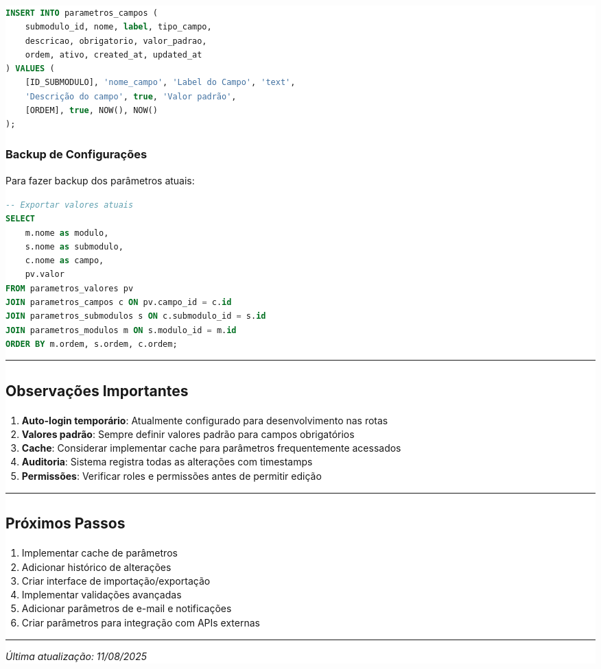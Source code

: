 ```sql
INSERT INTO parametros_campos (
    submodulo_id, nome, label, tipo_campo, 
    descricao, obrigatorio, valor_padrao, 
    ordem, ativo, created_at, updated_at
) VALUES (
    [ID_SUBMODULO], 'nome_campo', 'Label do Campo', 'text',
    'Descrição do campo', true, 'Valor padrão',
    [ORDEM], true, NOW(), NOW()
);
```

### Backup de Configurações

Para fazer backup dos parâmetros atuais:

```sql
-- Exportar valores atuais
SELECT 
    m.nome as modulo,
    s.nome as submodulo,
    c.nome as campo,
    pv.valor
FROM parametros_valores pv
JOIN parametros_campos c ON pv.campo_id = c.id
JOIN parametros_submodulos s ON c.submodulo_id = s.id
JOIN parametros_modulos m ON s.modulo_id = m.id
ORDER BY m.ordem, s.ordem, c.ordem;
```

---

## Observações Importantes

1. **Auto-login temporário**: Atualmente configurado para desenvolvimento nas rotas
2. **Valores padrão**: Sempre definir valores padrão para campos obrigatórios
3. **Cache**: Considerar implementar cache para parâmetros frequentemente acessados
4. **Auditoria**: Sistema registra todas as alterações com timestamps
5. **Permissões**: Verificar roles e permissões antes de permitir edição

---

## Próximos Passos

1. Implementar cache de parâmetros
2. Adicionar histórico de alterações
3. Criar interface de importação/exportação
4. Implementar validações avançadas
5. Adicionar parâmetros de e-mail e notificações
6. Criar parâmetros para integração com APIs externas

---

*Última atualização: 11/08/2025*